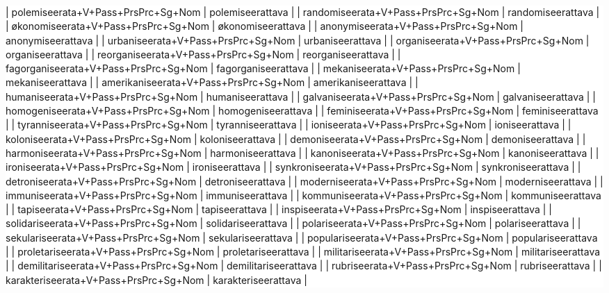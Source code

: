 | polemiseerata+V+Pass+PrsPrc+Sg+Nom         | polemiseerattava          |
| randomiseerata+V+Pass+PrsPrc+Sg+Nom        | randomiseerattava         |
| økonomiseerata+V+Pass+PrsPrc+Sg+Nom        | økonomiseerattava         |
| anonymiseerata+V+Pass+PrsPrc+Sg+Nom        | anonymiseerattava         |
| urbaniseerata+V+Pass+PrsPrc+Sg+Nom         | urbaniseerattava          |
| organiseerata+V+Pass+PrsPrc+Sg+Nom         | organiseerattava          |
| reorganiseerata+V+Pass+PrsPrc+Sg+Nom       | reorganiseerattava        |
| fagorganiseerata+V+Pass+PrsPrc+Sg+Nom      | fagorganiseerattava       |
| mekaniseerata+V+Pass+PrsPrc+Sg+Nom         | mekaniseerattava          |
| amerikaniseerata+V+Pass+PrsPrc+Sg+Nom      | amerikaniseerattava       |
| humaniseerata+V+Pass+PrsPrc+Sg+Nom         | humaniseerattava          |
| galvaniseerata+V+Pass+PrsPrc+Sg+Nom        | galvaniseerattava         |
| homogeniseerata+V+Pass+PrsPrc+Sg+Nom       | homogeniseerattava        |
| feminiseerata+V+Pass+PrsPrc+Sg+Nom         | feminiseerattava          |
| tyranniseerata+V+Pass+PrsPrc+Sg+Nom        | tyranniseerattava         |
| ioniseerata+V+Pass+PrsPrc+Sg+Nom           | ioniseerattava            |
| koloniseerata+V+Pass+PrsPrc+Sg+Nom         | koloniseerattava          |
| demoniseerata+V+Pass+PrsPrc+Sg+Nom         | demoniseerattava          |
| harmoniseerata+V+Pass+PrsPrc+Sg+Nom        | harmoniseerattava         |
| kanoniseerata+V+Pass+PrsPrc+Sg+Nom         | kanoniseerattava          |
| ironiseerata+V+Pass+PrsPrc+Sg+Nom          | ironiseerattava           |
| synkroniseerata+V+Pass+PrsPrc+Sg+Nom       | synkroniseerattava        |
| detroniseerata+V+Pass+PrsPrc+Sg+Nom        | detroniseerattava         |
| moderniseerata+V+Pass+PrsPrc+Sg+Nom        | moderniseerattava         |
| immuniseerata+V+Pass+PrsPrc+Sg+Nom         | immuniseerattava          |
| kommuniseerata+V+Pass+PrsPrc+Sg+Nom        | kommuniseerattava         |
| tapiseerata+V+Pass+PrsPrc+Sg+Nom           | tapiseerattava            |
| inspiseerata+V+Pass+PrsPrc+Sg+Nom          | inspiseerattava           |
| solidariseerata+V+Pass+PrsPrc+Sg+Nom       | solidariseerattava        |
| polariseerata+V+Pass+PrsPrc+Sg+Nom         | polariseerattava          |
| sekulariseerata+V+Pass+PrsPrc+Sg+Nom       | sekulariseerattava        |
| populariseerata+V+Pass+PrsPrc+Sg+Nom       | populariseerattava        |
| proletariseerata+V+Pass+PrsPrc+Sg+Nom      | proletariseerattava       |
| militariseerata+V+Pass+PrsPrc+Sg+Nom       | militariseerattava        |
| demilitariseerata+V+Pass+PrsPrc+Sg+Nom     | demilitariseerattava      |
| rubriseerata+V+Pass+PrsPrc+Sg+Nom          | rubriseerattava           |
| karakteriseerata+V+Pass+PrsPrc+Sg+Nom      | karakteriseerattava       |